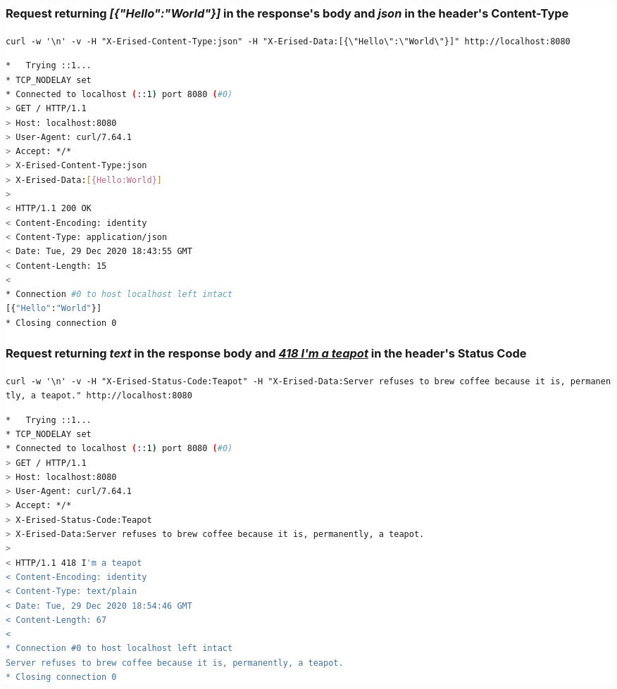
### Request returning _[{"Hello":"World"}]_ in the response's body and _json_ in the header's Content-Type
```
curl -w '\n' -v -H "X-Erised-Content-Type:json" -H "X-Erised-Data:[{\"Hello\":\"World\"}]" http://localhost:8080
```
```sh
*   Trying ::1...
* TCP_NODELAY set
* Connected to localhost (::1) port 8080 (#0)
> GET / HTTP/1.1
> Host: localhost:8080
> User-Agent: curl/7.64.1
> Accept: */*
> X-Erised-Content-Type:json
> X-Erised-Data:[{Hello:World}]
>
< HTTP/1.1 200 OK
< Content-Encoding: identity
< Content-Type: application/json
< Date: Tue, 29 Dec 2020 18:43:55 GMT
< Content-Length: 15
<
* Connection #0 to host localhost left intact
[{"Hello":"World"}]
* Closing connection 0
```

### Request returning _text_ in the response body and [_418 I'm a teapot_](https://save418.com/) in the header's Status Code
```
curl -w '\n' -v -H "X-Erised-Status-Code:Teapot" -H "X-Erised-Data:Server refuses to brew coffee because it is, permanently, a teapot." http://localhost:8080
```
```sh
*   Trying ::1...
* TCP_NODELAY set
* Connected to localhost (::1) port 8080 (#0)
> GET / HTTP/1.1
> Host: localhost:8080
> User-Agent: curl/7.64.1
> Accept: */*
> X-Erised-Status-Code:Teapot
> X-Erised-Data:Server refuses to brew coffee because it is, permanently, a teapot.
>
< HTTP/1.1 418 I'm a teapot
< Content-Encoding: identity
< Content-Type: text/plain
< Date: Tue, 29 Dec 2020 18:54:46 GMT
< Content-Length: 67
<
* Connection #0 to host localhost left intact
Server refuses to brew coffee because it is, permanently, a teapot.
* Closing connection 0
```
